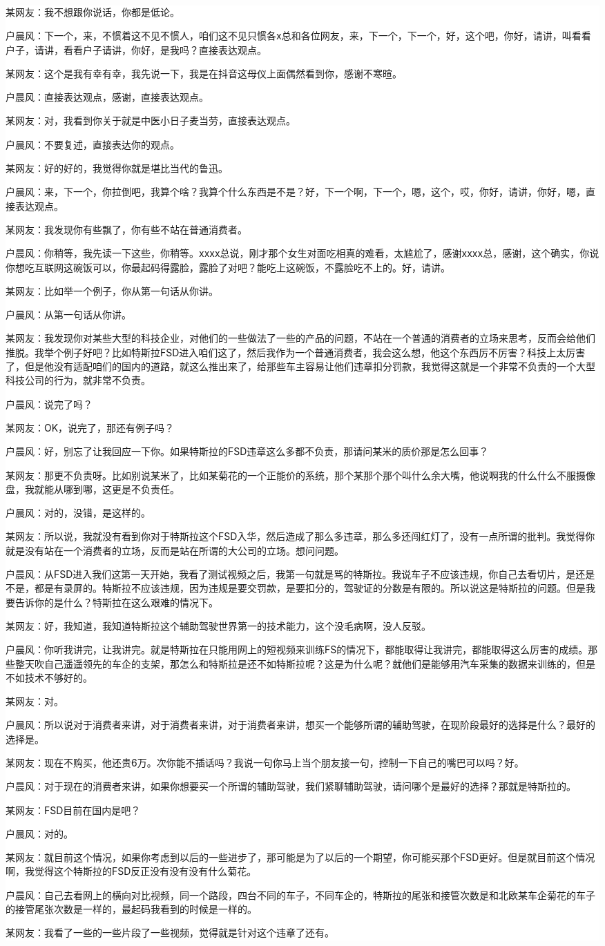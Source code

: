 某网友：我不想跟你说话，你都是低论。

户晨风：下一个，来，不惯着这不见不惯人，咱们这不见只惯各x总和各位网友，来，下一个，下一个，好，这个吧，你好，请讲，叫看看户子，请讲，看看户子请讲，你好，是我吗？直接表达观点。

某网友：这个是我有幸有幸，我先说一下，我是在抖音这母仪上面偶然看到你，感谢不寒暄。

户晨风：直接表达观点，感谢，直接表达观点。

某网友：对，我看到你关于就是中医小日子麦当劳，直接表达观点。

户晨风：不要复述，直接表达你的观点。

某网友：好的好的，我觉得你就是堪比当代的鲁迅。

户晨风：来，下一个，你拉倒吧，我算个啥？我算个什么东西是不是？好，下一个啊，下一个，嗯，这个，哎，你好，请讲，你好，嗯，直接表达观点。

某网友：我发现你有些飘了，你有些不站在普通消费者。

户晨风：你稍等，我先读一下这些，你稍等。xxxx总说，刚才那个女生对面吃相真的难看，太尴尬了，感谢xxxx总，感谢，这个确实，你说你想吃互联网这碗饭可以，你最起码得露脸，露脸了对吧？能吃上这碗饭，不露脸吃不上的。好，请讲。

某网友：比如举一个例子，你从第一句话从你讲。

户晨风：从第一句话从你讲。

某网友：我发现你对某些大型的科技企业，对他们的一些做法了一些的产品的问题，不站在一个普通的消费者的立场来思考，反而会给他们推脱。我举个例子好吧？比如特斯拉FSD进入咱们这了，然后我作为一个普通消费者，我会这么想，他这个东西厉不厉害？科技上太厉害了，但是他没有适配咱们的国内的道路，就这么推出来了，给那些车主容易让他们违章扣分罚款，我觉得这就是一个非常不负责的一个大型科技公司的行为，就非常不负责。

户晨风：说完了吗？

某网友：OK，说完了，那还有例子吗？

户晨风：好，别忘了让我回应一下你。如果特斯拉的FSD违章这么多都不负责，那请问某米的质价那是怎么回事？

某网友：那更不负责呀。比如别说某米了，比如某菊花的一个正能价的系统，那个某那个那个叫什么余大嘴，他说啊我的什么什么不服摄像盘，我就能从哪到哪，这更是不负责任。

户晨风：对的，没错，是这样的。

某网友：所以说，我就没有看到你对于特斯拉这个FSD入华，然后造成了那么多违章，那么多还闯红灯了，没有一点所谓的批判。我觉得你就是没有站在一个消费者的立场，反而是站在所谓的大公司的立场。想问问题。

户晨风：从FSD进入我们这第一天开始，我看了测试视频之后，我第一句就是骂的特斯拉。我说车子不应该违规，你自己去看切片，是还是不是，都是有录屏的。特斯拉不应该违规，因为违规是要交罚款，是要扣分的，驾驶证的分数是有限的。所以说这是特斯拉的问题。但是我要告诉你的是什么？特斯拉在这么艰难的情况下。

某网友：好，我知道，我知道特斯拉这个辅助驾驶世界第一的技术能力，这个没毛病啊，没人反驳。

户晨风：你听我讲完，让我讲完。就是特斯拉在只能用网上的短视频来训练FS的情况下，都能取得让我讲完，都能取得这么厉害的成绩。那些整天吹自己遥遥领先的车企的支架，那怎么和特斯拉是还不如特斯拉呢？这是为什么呢？就他们是能够用汽车采集的数据来训练的，但是不如技术不够好的。

某网友：对。

户晨风：所以说对于消费者来讲，对于消费者来讲，对于消费者来讲，想买一个能够所谓的辅助驾驶，在现阶段最好的选择是什么？最好的选择是。

某网友：现在不购买，他还贵6万。次你能不插话吗？我说一句你马上当个朋友接一句，控制一下自己的嘴巴可以吗？好。

户晨风：对于现在的消费者来讲，如果你想要买一个所谓的辅助驾驶，我们紧聊辅助驾驶，请问哪个是最好的选择？那就是特斯拉的。

某网友：FSD目前在国内是吧？

户晨风：对的。

某网友：就目前这个情况，如果你考虑到以后的一些进步了，那可能是为了以后的一个期望，你可能买那个FSD更好。但是就目前这个情况啊，我觉得这个特斯拉的FSD反正没有没有没有什么菊花。

户晨风：自己去看网上的横向对比视频，同一个路段，四台不同的车子，不同车企的，特斯拉的尾张和接管次数是和北欧某车企菊花的车子的接管尾张次数是一样的，最起码我看到的时候是一样的。

某网友：我看了一些的一些片段了一些视频，觉得就是针对这个违章了还有。
